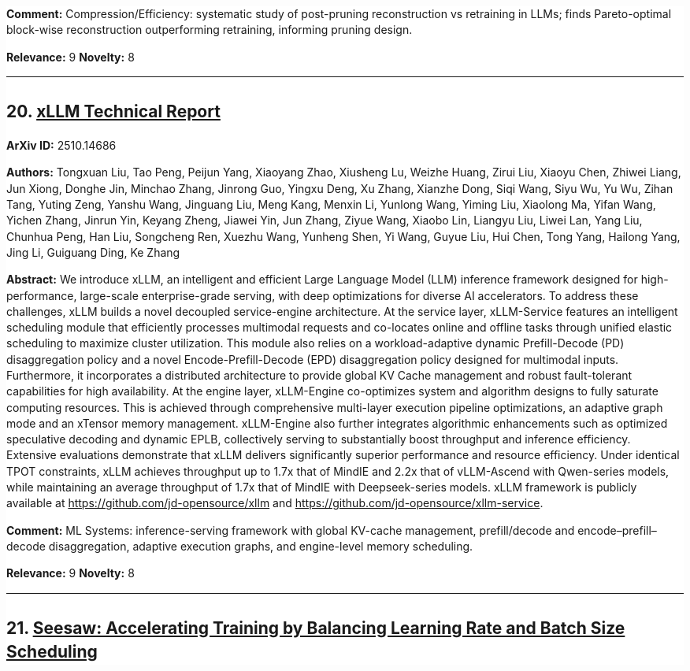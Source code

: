 **Comment:** Compression/Efficiency: systematic study of post-pruning reconstruction vs retraining in LLMs; finds Pareto-optimal block-wise reconstruction outperforming retraining, informing pruning design.

**Relevance:** 9
**Novelty:** 8

---

## 20. [xLLM Technical Report](https://arxiv.org/abs/2510.14686) <a id="link20"></a>

**ArXiv ID:** 2510.14686

**Authors:** Tongxuan Liu, Tao Peng, Peijun Yang, Xiaoyang Zhao, Xiusheng Lu, Weizhe Huang, Zirui Liu, Xiaoyu Chen, Zhiwei Liang, Jun Xiong, Donghe Jin, Minchao Zhang, Jinrong Guo, Yingxu Deng, Xu Zhang, Xianzhe Dong, Siqi Wang, Siyu Wu, Yu Wu, Zihan Tang, Yuting Zeng, Yanshu Wang, Jinguang Liu, Meng Kang, Menxin Li, Yunlong Wang, Yiming Liu, Xiaolong Ma, Yifan Wang, Yichen Zhang, Jinrun Yin, Keyang Zheng, Jiawei Yin, Jun Zhang, Ziyue Wang, Xiaobo Lin, Liangyu Liu, Liwei Lan, Yang Liu, Chunhua Peng, Han Liu, Songcheng Ren, Xuezhu Wang, Yunheng Shen, Yi Wang, Guyue Liu, Hui Chen, Tong Yang, Hailong Yang, Jing Li, Guiguang Ding, Ke Zhang

**Abstract:** We introduce xLLM, an intelligent and efficient Large Language Model (LLM) inference framework designed for high-performance, large-scale enterprise-grade serving, with deep optimizations for diverse AI accelerators. To address these challenges, xLLM builds a novel decoupled service-engine architecture. At the service layer, xLLM-Service features an intelligent scheduling module that efficiently processes multimodal requests and co-locates online and offline tasks through unified elastic scheduling to maximize cluster utilization. This module also relies on a workload-adaptive dynamic Prefill-Decode (PD) disaggregation policy and a novel Encode-Prefill-Decode (EPD) disaggregation policy designed for multimodal inputs. Furthermore, it incorporates a distributed architecture to provide global KV Cache management and robust fault-tolerant capabilities for high availability. At the engine layer, xLLM-Engine co-optimizes system and algorithm designs to fully saturate computing resources. This is achieved through comprehensive multi-layer execution pipeline optimizations, an adaptive graph mode and an xTensor memory management. xLLM-Engine also further integrates algorithmic enhancements such as optimized speculative decoding and dynamic EPLB, collectively serving to substantially boost throughput and inference efficiency. Extensive evaluations demonstrate that xLLM delivers significantly superior performance and resource efficiency. Under identical TPOT constraints, xLLM achieves throughput up to 1.7x that of MindIE and 2.2x that of vLLM-Ascend with Qwen-series models, while maintaining an average throughput of 1.7x that of MindIE with Deepseek-series models. xLLM framework is publicly available at https://github.com/jd-opensource/xllm and https://github.com/jd-opensource/xllm-service.

**Comment:** ML Systems: inference-serving framework with global KV-cache management, prefill/decode and encode–prefill–decode disaggregation, adaptive execution graphs, and engine-level memory scheduling.

**Relevance:** 9
**Novelty:** 8

---

## 21. [Seesaw: Accelerating Training by Balancing Learning Rate and Batch Size Scheduling](https://arxiv.org/abs/2510.14717) <a id="link21"></a>
